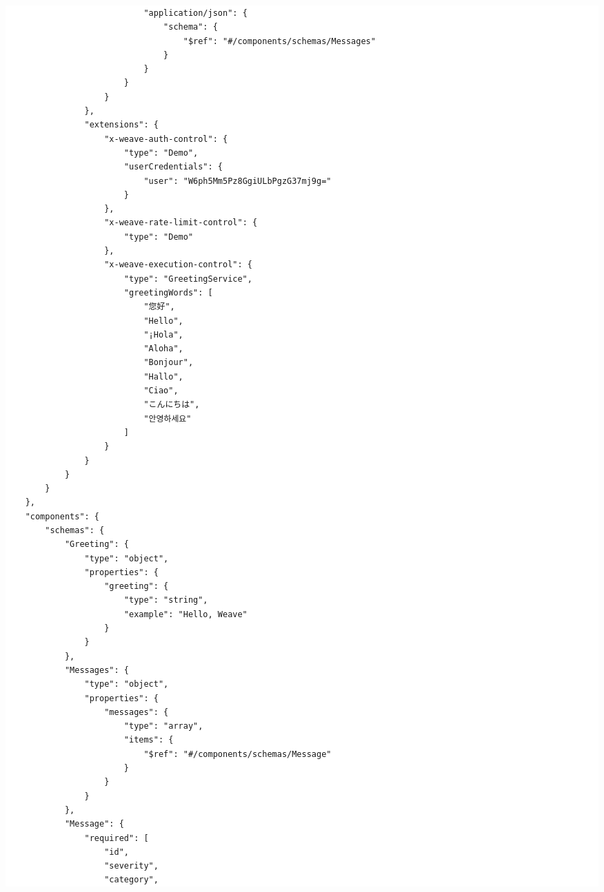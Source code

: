 ```
                            "application/json": {
                                "schema": {
                                    "$ref": "#/components/schemas/Messages"
                                }
                            }
                        }
                    }
                },
                "extensions": {
                    "x-weave-auth-control": {
                        "type": "Demo",
                        "userCredentials": {
                            "user": "W6ph5Mm5Pz8GgiULbPgzG37mj9g="
                        }
                    },
                    "x-weave-rate-limit-control": {
                        "type": "Demo"
                    },
                    "x-weave-execution-control": {
                        "type": "GreetingService",
                        "greetingWords": [
                            "您好",
                            "Hello",
                            "¡Hola",
                            "Aloha",
                            "Bonjour",
                            "Hallo",
                            "Ciao",
                            "こんにちは",
                            "안영하세요"
                        ]
                    }
                }
            }
        }
    },
    "components": {
        "schemas": {
            "Greeting": {
                "type": "object",
                "properties": {
                    "greeting": {
                        "type": "string",
                        "example": "Hello, Weave"
                    }
                }
            },
            "Messages": {
                "type": "object",
                "properties": {
                    "messages": {
                        "type": "array",
                        "items": {
                            "$ref": "#/components/schemas/Message"
                        }
                    }
                }
            },
            "Message": {
                "required": [
                    "id",
                    "severity",
                    "category",
```